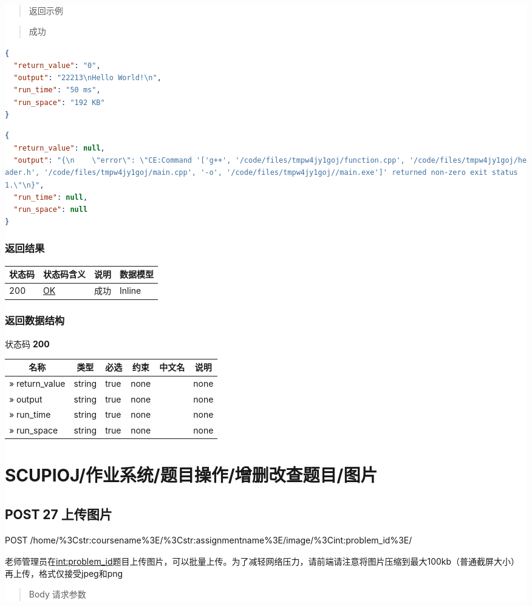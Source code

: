 > 返回示例

> 成功

```json
{
  "return_value": "0",
  "output": "22213\nHello World!\n",
  "run_time": "50 ms",
  "run_space": "192 KB"
}
```

```json
{
  "return_value": null,
  "output": "{\n    \"error\": \"CE:Command '['g++', '/code/files/tmpw4jy1goj/function.cpp', '/code/files/tmpw4jy1goj/header.h', '/code/files/tmpw4jy1goj/main.cpp', '-o', '/code/files/tmpw4jy1goj//main.exe']' returned non-zero exit status 1.\"\n}",
  "run_time": null,
  "run_space": null
}
```

### 返回结果

|状态码|状态码含义|说明|数据模型|
|---|---|---|---|
|200|[OK](https://tools.ietf.org/html/rfc7231#section-6.3.1)|成功|Inline|

### 返回数据结构

状态码 **200**

|名称|类型|必选|约束|中文名|说明|
|---|---|---|---|---|---|
|» return_value|string|true|none||none|
|» output|string|true|none||none|
|» run_time|string|true|none||none|
|» run_space|string|true|none||none|

# SCUPIOJ/作业系统/题目操作/增删改查题目/图片

## POST 27 上传图片

POST /home/%3Cstr:coursename%3E/%3Cstr:assignmentname%3E/image/%3Cint:problem_id%3E/

老师管理员在<int:problem_id>题目上传图片，可以批量上传。为了减轻网络压力，请前端请注意将图片压缩到最大100kb（普通截屏大小）再上传，格式仅接受jpeg和png

> Body 请求参数
